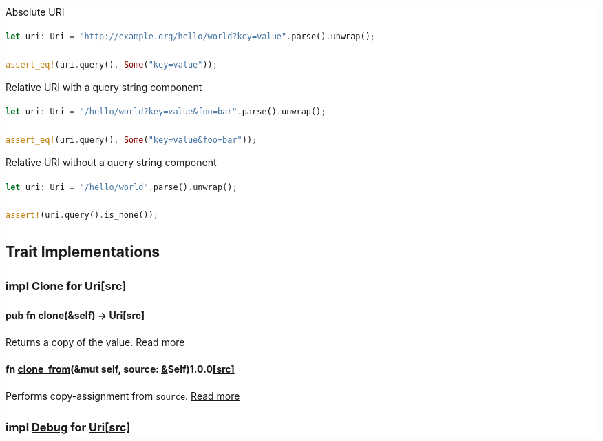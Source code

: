 Absolute URI

```rs
let uri: Uri = "http://example.org/hello/world?key=value".parse().unwrap();

assert_eq!(uri.query(), Some("key=value"));
```

Relative URI with a query string component

```rs
let uri: Uri = "/hello/world?key=value&foo=bar".parse().unwrap();

assert_eq!(uri.query(), Some("key=value&foo=bar"));
```

Relative URI without a query string component

```rs
let uri: Uri = "/hello/world".parse().unwrap();

assert!(uri.query().is_none());
```

## Trait Implementations

### impl [Clone](https://doc.rust-lang.org/1.54.0/core/clone/trait.Clone.html "trait core::clone::Clone") for [Uri](/docs/api/rust/tauri/struct.Uri "struct tauri::http&#x3A;:Uri")[\[src\]](https://docs.rs/http/0.2.4/src/http/uri/mod.rs.html#95 "goto source code")

#### pub fn [clone](https://doc.rust-lang.org/1.54.0/core/clone/trait.Clone.html#tymethod.clone)(&self) -> [Uri](/docs/api/rust/tauri/struct.Uri "struct tauri::http&#x3A;:Uri")[\[src\]](https://docs.rs/http/0.2.4/src/http/uri/mod.rs.html#95 "goto source code")

Returns a copy of the value. [Read more](https://doc.rust-lang.org/1.54.0/core/clone/trait.Clone.html#tymethod.clone)

#### fn [clone_from](https://doc.rust-lang.org/1.54.0/core/clone/trait.Clone.html#method.clone_from)(&mut self, source: [&](https://doc.rust-lang.org/1.54.0/std/primitive.reference.html)Self)1.0.0[\[src\]](https://doc.rust-lang.org/1.54.0/src/core/clone.rs.html#130 "goto source code")

Performs copy-assignment from `source`. [Read more](https://doc.rust-lang.org/1.54.0/core/clone/trait.Clone.html#method.clone_from)

### impl [Debug](https://doc.rust-lang.org/1.54.0/core/fmt/trait.Debug.html "trait core::fmt::Debug") for [Uri](/docs/api/rust/tauri/struct.Uri "struct tauri::http&#x3A;:Uri")[\[src\]](https://docs.rs/http/0.2.4/src/http/uri/mod.rs.html#1016-1020 "goto source code")
